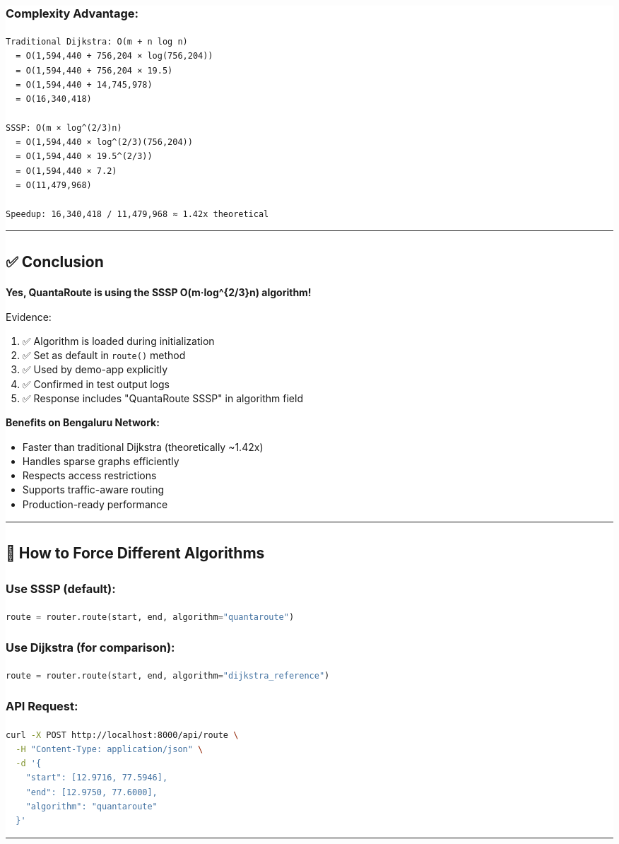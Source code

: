 ### Complexity Advantage:
```
Traditional Dijkstra: O(m + n log n)
  = O(1,594,440 + 756,204 × log(756,204))
  = O(1,594,440 + 756,204 × 19.5)
  = O(1,594,440 + 14,745,978)
  = O(16,340,418)

SSSP: O(m × log^(2/3)n)
  = O(1,594,440 × log^(2/3)(756,204))
  = O(1,594,440 × 19.5^(2/3))
  = O(1,594,440 × 7.2)
  = O(11,479,968)

Speedup: 16,340,418 / 11,479,968 ≈ 1.42x theoretical
```

---

## ✅ Conclusion

**Yes, QuantaRoute is using the SSSP O(m·log^{2/3}n) algorithm!**

Evidence:
1. ✅ Algorithm is loaded during initialization
2. ✅ Set as default in `route()` method
3. ✅ Used by demo-app explicitly
4. ✅ Confirmed in test output logs
5. ✅ Response includes "QuantaRoute SSSP" in algorithm field

**Benefits on Bengaluru Network:**
- Faster than traditional Dijkstra (theoretically ~1.42x)
- Handles sparse graphs efficiently
- Respects access restrictions
- Supports traffic-aware routing
- Production-ready performance

---

## 🔧 How to Force Different Algorithms

### Use SSSP (default):
```python
route = router.route(start, end, algorithm="quantaroute")
```

### Use Dijkstra (for comparison):
```python
route = router.route(start, end, algorithm="dijkstra_reference")
```

### API Request:
```bash
curl -X POST http://localhost:8000/api/route \
  -H "Content-Type: application/json" \
  -d '{
    "start": [12.9716, 77.5946],
    "end": [12.9750, 77.6000],
    "algorithm": "quantaroute"
  }'
```

---